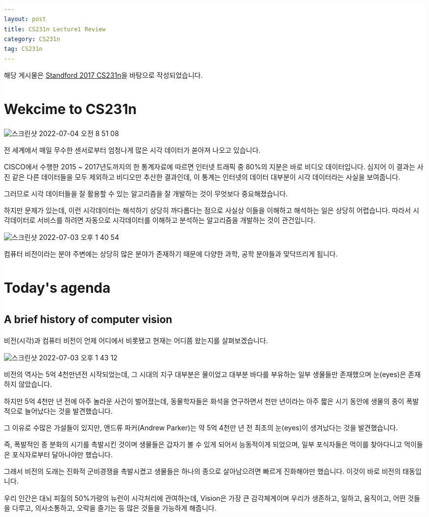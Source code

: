 ```yaml
---
layout: post
title: CS231n Lecture1 Review
category: CS231n
tag: CS231n
---
```


해당 게시물은 [Standford 2017 CS231n](http://cs231n.stanford.edu/2017/syllabus.html)을 바탕으로 작성되었습니다.



# Wekcime to CS231n

<img width="1132" alt="스크린샷 2022-07-04 오전 8 51 08" src="https://user-images.githubusercontent.com/77891754/177061555-a596bacc-8554-4cd3-baad-f979120d2ae5.png">

전 세계에서 매일 무수한 센서로부터 엄청나게 많은 시각 데이터가 쏟아져 나오고 있습니다.

CISCO에서 수행한 2015 ~ 2017년도까지의 한 통계자료에 따르면 인터넷 트래픽 중 80%의 지분은 바로 비디오 데이터입니다. 심지어 이 결과는 사진 같은 다른 데이터들을 모두 제외하고 비디오만 추산한 결과인데, 이 통계는 인터넷의 데이터 대부분이 시각 데이터라는 사실을 보여줍니다.

그러므로 시각 데이터들을 잘 활용할 수 있는 알고리즘을 잘 개발하는 것이 무엇보다 중요해졌습니다.

하지만 문제가 있는데, 이런 시각데이터는 해석하기 상당히 까다롭다는 점으로 사실상 이들을 이해하고 해석하는 일은 상당히 어렵습니다. 따라서 시각데이터로 서비스를 하려면 자동으로 시각데이터를 이해하고 분석하는 알고리즘을 개발하는 것이 관건입니다.

<img width="1135" alt="스크린샷 2022-07-03 오후 1 40 54" src="https://user-images.githubusercontent.com/77891754/177061508-dbcf55f7-97c6-480d-be67-6f7dd3ab3c6f.png">

컴퓨터 비전이라는 분야 주변에는 상당히 많은 분야가 존재하기 때문에 다양한 과학, 공학 분야들과 맞닥뜨리게 됩니다.

# Today's agenda
## A brief history of computer vision

비전(시각)과 컴퓨터 비전이 언제 어디에서 비롯됐고 현재는 어디쯤 왔는지를 살펴보겠습니다.

<img width="1134" alt="스크린샷 2022-07-03 오후 1 43 12" src="https://user-images.githubusercontent.com/77891754/177061515-50bd53ea-5004-4b55-b4df-f1611ea4eddf.png">

비전의 역사는 5억 4천만년전 시작되었는데, 그 시대의 지구 대부분은 물이었고 대부분 바다를 부유하는 일부 생물들만 존재했으며 눈(eyes)은 존재하지 않았습니다.

하지만 5억 4천만 년 전에 아주 놀라운 사건이 벌어졌는데, 동물학자들은 화석을 연구하면서 천만 년이라는 아주 짧은 시기 동안에 생물의 종이 폭발적으로 늘어났다는 것을 발견했습니다.

그 이유로 수많은 가설들이 있지만, 앤드류 파커(Andrew Parker)는 약 5억 4천만 년 전 최초의 눈(eyes)이 생겨났다는 것을 발견했습니다.

즉, 폭발적인 종 분화의 시기를 촉발시킨 것이며 생물들은 갑자기 볼 수 있게 되어서 능동적이게 되었으며, 일부 포식자들은 먹이를 찾아다니고 먹이들은 포식자로부터 달아나야만 했습니다.

그래서 비전의 도래는 진화적 군비경쟁을 촉발시켰고 생물들은 하나의 종으로
살아남으려면 빠르게 진화해야만 했습니다. 이것이 바로 비전의 태동입니다. 

우리 인간은 대뇌 피질의 50%가량의 뉴런이 시각처리에 관여하는데, Vision은 가장 큰 감각체계이며 우리가 생존하고, 일하고, 움직이고, 어떤 것들을 다루고, 의사소통하고, 오락을 즐기는 등 많은 것들을 가능하게 해줍니다.
